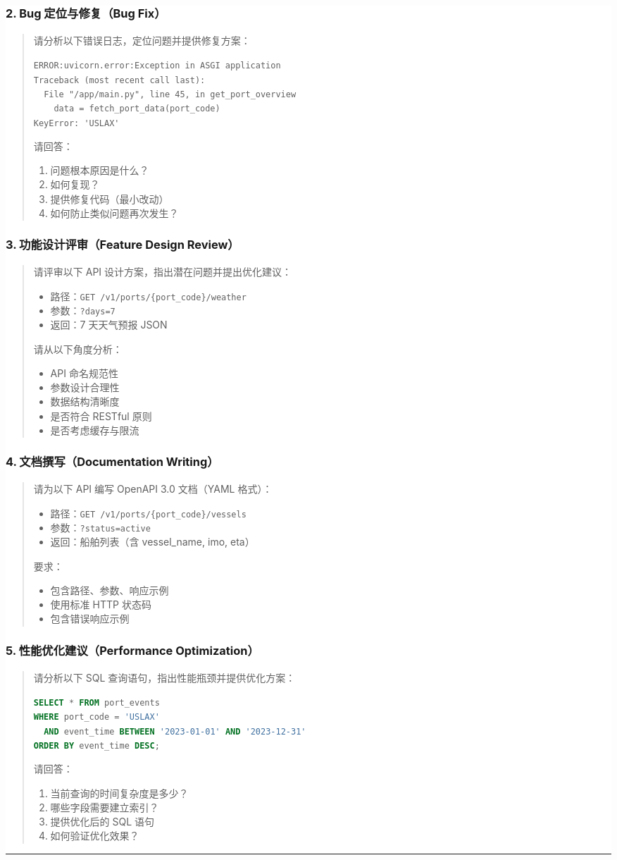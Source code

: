 ### 2. Bug 定位与修复（Bug Fix）

> 请分析以下错误日志，定位问题并提供修复方案：
>
> ```
> ERROR:uvicorn.error:Exception in ASGI application
> Traceback (most recent call last):
>   File "/app/main.py", line 45, in get_port_overview
>     data = fetch_port_data(port_code)
> KeyError: 'USLAX'
> ```
>
> 请回答：
> 1. 问题根本原因是什么？
> 2. 如何复现？
> 3. 提供修复代码（最小改动）
> 4. 如何防止类似问题再次发生？

### 3. 功能设计评审（Feature Design Review）

> 请评审以下 API 设计方案，指出潜在问题并提出优化建议：
>
> - 路径：`GET /v1/ports/{port_code}/weather`
> - 参数：`?days=7`
> - 返回：7 天天气预报 JSON
>
> 请从以下角度分析：
> - API 命名规范性
> - 参数设计合理性
> - 数据结构清晰度
> - 是否符合 RESTful 原则
> - 是否考虑缓存与限流

### 4. 文档撰写（Documentation Writing）

> 请为以下 API 编写 OpenAPI 3.0 文档（YAML 格式）：
>
> - 路径：`GET /v1/ports/{port_code}/vessels`
> - 参数：`?status=active`
> - 返回：船舶列表（含 vessel_name, imo, eta）
>
> 要求：
> - 包含路径、参数、响应示例
> - 使用标准 HTTP 状态码
> - 包含错误响应示例

### 5. 性能优化建议（Performance Optimization）

> 请分析以下 SQL 查询语句，指出性能瓶颈并提供优化方案：
>
> ```sql
> SELECT * FROM port_events
> WHERE port_code = 'USLAX'
>   AND event_time BETWEEN '2023-01-01' AND '2023-12-31'
> ORDER BY event_time DESC;
> ```
>
> 请回答：
> 1. 当前查询的时间复杂度是多少？
> 2. 哪些字段需要建立索引？
> 3. 提供优化后的 SQL 语句
> 4. 如何验证优化效果？

---
